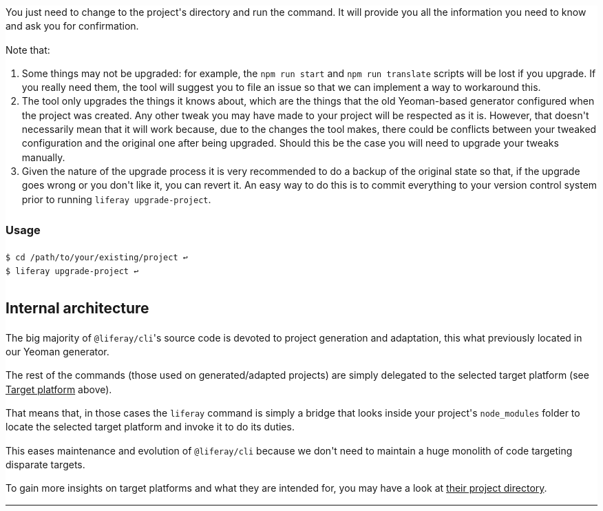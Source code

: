 You just need to change to the project's directory and run the command. It will
provide you all the information you need to know and ask you for confirmation.

Note that:

1. Some things may not be upgraded: for example, the `npm run start` and
   `npm run translate` scripts will be lost if you upgrade. If you really need
   them, the tool will suggest you to file an issue so that we can implement a
   way to workaround this.
2. The tool only upgrades the things it knows about, which are the things that
   the old Yeoman-based generator configured when the project was created. Any
   other tweak you may have made to your project will be respected as it is.
   However, that doesn't necessarily mean that it will work because, due to the
   changes the tool makes, there could be conflicts between your tweaked
   configuration and the original one after being upgraded. Should this be the
   case you will need to upgrade your tweaks manually.
3. Given the nature of the upgrade process it is very recommended to do a backup
   of the original state so that, if the upgrade goes wrong or you don't like
   it, you can revert it. An easy way to do this is to commit everything to your
   version control system prior to running `liferay upgrade-project`.

### Usage

```sh
$ cd /path/to/your/existing/project ↩
$ liferay upgrade-project ↩
```

## Internal architecture

The big majority of `@liferay/cli`'s source code is devoted to project
generation and adaptation, this what previously located in our Yeoman
generator.

The rest of the commands (those used on generated/adapted projects) are simply
delegated to the selected target platform (see
[Target platform](#target-platform) above).

That means that, in those cases the `liferay` command is simply a bridge that
looks inside your project's `node_modules` folder to locate the selected target
platform and invoke it to do its duties.

This eases maintenance and evolution of `@liferay/cli` because we don't need to
maintain a huge monolith of code targeting disparate targets.

To gain more insights on target platforms and what they are intended for, you
may have a look at
[their project directory](https://github.com/liferay/liferay-frontend-projects/tree/master/target-platforms).

---

[^1]:
    We aim to support the latest version of these frameworks but, given the
    fast pace at which they evolve, there may be some lag between the time when
    a framework's version is published and the time `@liferay/cli` supports it.
